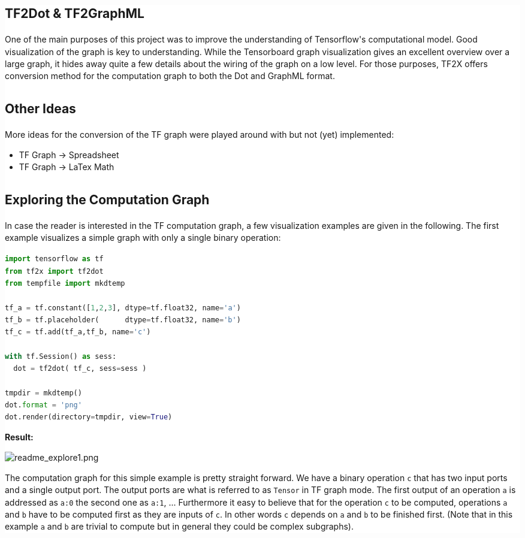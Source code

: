 
TF2Dot & TF2GraphML
-------------------
One of the main purposes of this project was to improve the understanding
of Tensorflow's computational model. Good visualization of the graph is key
to understanding. While the Tensorboard graph visualization gives an excellent
overview over a large graph, it hides away quite a few details about the
wiring of the graph on a low level. For those purposes, TF2X offers conversion
method for the computation graph to both the Dot and GraphML format.

Other Ideas
-----------
More ideas for the conversion of the TF graph were played around with but
not (yet) implemented:

  * TF Graph -> Spreadsheet
  * TF Graph -> LaTex Math

Exploring the Computation Graph
-------------------------------
In case the reader is interested in the TF computation graph, a few visualization
examples are given in the following. The first example visualizes a simple graph
with only a single binary operation:

```python
import tensorflow as tf
from tf2x import tf2dot
from tempfile import mkdtemp

tf_a = tf.constant([1,2,3], dtype=tf.float32, name='a')
tf_b = tf.placeholder(      dtype=tf.float32, name='b')
tf_c = tf.add(tf_a,tf_b, name='c')

with tf.Session() as sess:
  dot = tf2dot( tf_c, sess=sess )

tmpdir = mkdtemp()
dot.format = 'png'
dot.render(directory=tmpdir, view=True)
```

**Result:**

![readme_explore1.png](https://dirktoewe.github.io/tf2x/readme_explore1.png)

The computation graph for this simple example is pretty straight forward. We have a binary
operation `c` that has two input ports and a single output port. The output ports are what
is referred to as `Tensor` in TF graph mode. The first output of an operation `a` is addressed
as `a:0` the second one as `a:1`, ... Furthermore it easy to believe that for
the operation `c` to be computed, operations `a` and `b` have to be computed first
as they are inputs of `c`. In other words `c` depends on `a` and `b` to be finished first.
(Note that in this example `a` and `b` are trivial to compute but in general they could be
complex subgraphs).
